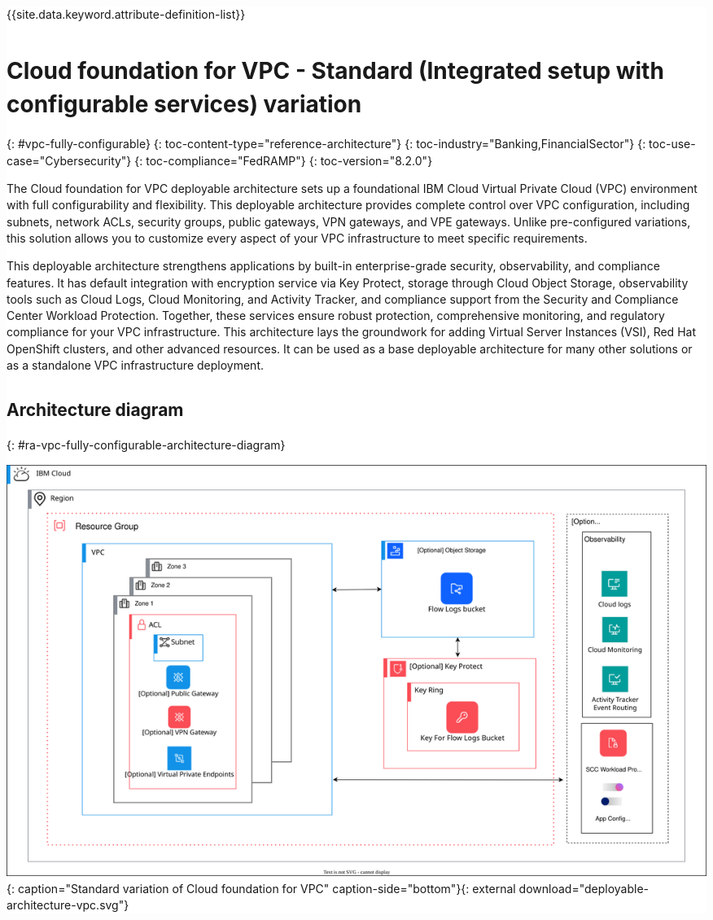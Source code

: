 
{{site.data.keyword.attribute-definition-list}}

# Cloud foundation for VPC - Standard (Integrated setup with configurable services) variation
{: #vpc-fully-configurable}
{: toc-content-type="reference-architecture"}
{: toc-industry="Banking,FinancialSector"}
{: toc-use-case="Cybersecurity"}
{: toc-compliance="FedRAMP"}
{: toc-version="8.2.0"}

The Cloud foundation for VPC deployable architecture sets up a foundational IBM Cloud Virtual Private Cloud (VPC) environment with full configurability and flexibility. This deployable architecture provides complete control over VPC configuration, including subnets, network ACLs, security groups, public gateways, VPN gateways, and VPE gateways. Unlike pre-configured variations, this solution allows you to customize every aspect of your VPC infrastructure to meet specific requirements.

This deployable architecture strengthens applications by built-in enterprise-grade security, observability, and compliance features. It has default integration with encryption service via Key Protect, storage through Cloud Object Storage, observability tools such as Cloud Logs, Cloud Monitoring, and Activity Tracker, and compliance support from the Security and Compliance Center Workload Protection. Together, these services ensure robust protection, comprehensive monitoring, and regulatory compliance for your VPC infrastructure.
This architecture lays the groundwork for adding Virtual Server Instances (VSI), Red Hat OpenShift clusters, and other advanced resources. It can be used as a base deployable architecture for many other solutions or as a standalone VPC infrastructure deployment.

## Architecture diagram
{: #ra-vpc-fully-configurable-architecture-diagram}

![Architecture diagram for the Standard - Integrated setup with configurable services variation of Cloud foundation for VPC](deployable-architecture-vpc.svg "Architecture diagram of VPC deployable architecture"){: caption="Standard variation of Cloud foundation for VPC" caption-side="bottom"}{: external download="deployable-architecture-vpc.svg"}

